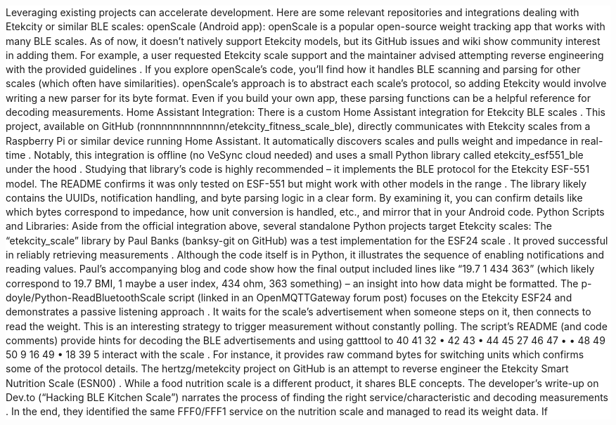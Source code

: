 Leveraging existing projects can accelerate development. Here are some relevant repositories and
integrations dealing with Etekcity or similar BLE scales:
openScale (Android app): openScale is a popular open-source weight tracking app that works
with many BLE scales. As of now, it doesn’t natively support Etekcity models, but its GitHub issues
and wiki show community interest in adding them. For example, a user requested Etekcity scale
support and the maintainer advised attempting reverse engineering with the provided guidelines
. If you explore openScale’s code, you’ll find how it handles BLE scanning and parsing for other
scales (which often have similarities). openScale’s approach is to abstract each scale’s protocol, so
adding Etekcity would involve writing a new parser for its byte format. Even if you build your own
app, these parsing functions can be a helpful reference for decoding measurements.
Home Assistant Integration: There is a custom Home Assistant integration for Etekcity BLE scales
. This project, available on GitHub (ronnnnnnnnnnnnn/etekcity_fitness_scale_ble), directly
communicates with Etekcity scales from a Raspberry Pi or similar device running Home Assistant. It
automatically discovers scales and pulls weight and impedance in real-time . Notably, this
integration is offline (no VeSync cloud needed) and uses a small Python library called
etekcity_esf551_ble under the hood . Studying that library’s code is highly recommended –
it implements the BLE protocol for the Etekcity ESF-551 model. The README confirms it was only
tested on ESF-551 but might work with other models in the range . The library likely contains the
UUIDs, notification handling, and byte parsing logic in a clear form. By examining it, you can confirm
details like which bytes correspond to impedance, how unit conversion is handled, etc., and mirror
that in your Android code.
Python Scripts and Libraries: Aside from the official integration above, several standalone Python
projects target Etekcity scales:
The “etekcity_scale” library by Paul Banks (banksy-git on GitHub) was a test implementation for the
ESF24 scale . It proved successful in reliably retrieving measurements . Although the code
itself is in Python, it illustrates the sequence of enabling notifications and reading values. Paul’s
accompanying blog and code show how the final output included lines like “19.7 1 434
363” (which likely correspond to 19.7 BMI, 1 maybe a user index, 434 ohm, 363 something) – an
insight into how data might be formatted.
The p-doyle/Python-ReadBluetoothScale script (linked in an OpenMQTTGateway forum post)
focuses on the Etekcity ESF24 and demonstrates a passive listening approach . It waits for
the scale’s advertisement when someone steps on it, then connects to read the weight. This is an
interesting strategy to trigger measurement without constantly polling. The script’s README (and
code comments) provide hints for decoding the BLE advertisements and using gatttool to
40
41
32
• 42
43
•
44
45 27
46
47
•
•
48 49 50
9 16
49
•
18 39
5
interact with the scale . For instance, it provides raw command bytes for switching units
which confirms some of the protocol details.
The hertzg/metekcity project on GitHub is an attempt to reverse engineer the Etekcity Smart
Nutrition Scale (ESN00) . While a food nutrition scale is a different product, it shares BLE
concepts. The developer’s write-up on Dev.to (“Hacking BLE Kitchen Scale”) narrates the process of
finding the right service/characteristic and decoding measurements . In the end, they
identified the same FFF0/FFF1 service on the nutrition scale and managed to read its weight data. If